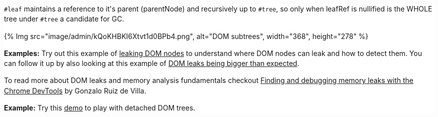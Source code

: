 `#leaf` maintains a reference to it's parent (parentNode) and recursively up to `#tree`, so only
when leafRef is nullified is the WHOLE tree under `#tree` a candidate for GC.

{% Img src="image/admin/kQoKHBKI6Xtvt1d0BPb4.png", alt="DOM subtrees", width="368", height="278" %}

**Examples:** Try out this example of [leaking DOM nodes][18] to understand where DOM nodes can leak
and how to detect them. You can follow it up by also looking at this example of [DOM leaks being
bigger than expected][19].

To read more about DOM leaks and memory analysis fundamentals checkout [Finding and debugging memory
leaks with the Chrome DevTools][20] by Gonzalo Ruiz de Villa.

**Example:** Try this [demo][21] to play with detached DOM trees.

[1]: /docs/devtools/memory-problems/memory-101/#objects_retaining_tree
[2]: /docs/devtools/memory-problems/memory-101/#object-sizes
[3]: https://github.com/GoogleChrome/devtools-docs/blob/master/docs/demos/memory/example3.html
[4]:
  /docs/devtools/memory-problems/#overview
[5]: /docs/devtools/memory-problems/memory-101/#dominators
[6]: /docs/devtools/memory-problems/memory-101/#object-sizes
[7]: /docs/devtools/memory-problems/memory-101/#object-sizes
[8]: https://developer.chrome.com/devtools/docs/heap-profiling-summary
[9]: https://developer.chrome.com/devtools/docs/heap-profiling-comparison
[10]: https://developer.chrome.com/devtools/docs/heap-profiling-containment
[11]: https://github.com/GoogleChrome/devtools-docs/blob/master/docs/demos/memory/example7.html
[12]: https://github.com/GoogleChrome/devtools-docs/blob/master/docs/demos/memory/example8.html
[13]: /docs/devtools/memory-problems/memory-101/#dominators
[14]: https://developer.chrome.com/devtools/docs/heap-profiling-dominators
[15]: https://github.com/GoogleChrome/devtools-docs/blob/master/docs/demos/memory/example10.html
[18]: https://github.com/GoogleChrome/devtools-docs/blob/master/docs/demos/memory/example6.html
[19]: https://github.com/GoogleChrome/devtools-docs/blob/master/docs/demos/memory/example9.html
[20]: http://slid.es/gruizdevilla/memory
[21]: https://developer.chrome.com/devtools/docs/heap-profiling-dom-leaks
